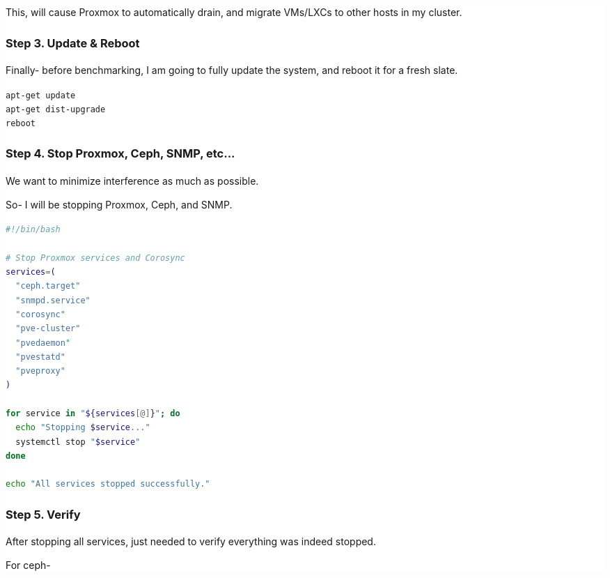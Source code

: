 This, will cause Proxmox to automatically drain, and migrate VMs/LXCs to other hosts in my cluster.

### Step 3. Update & Reboot

Finally- before benchmarking, I am going to fully update the system, and reboot it for a fresh slate.

``` bash
apt-get update
apt-get dist-upgrade
reboot
```

### Step 4. Stop Proxmox, Ceph, SNMP, etc...

We want to minimize interference as much as possible.

So- I will be stopping Proxmox, Ceph, and SNMP.

``` bash
#!/bin/bash

# Stop Proxmox services and Corosync
services=(
  "ceph.target"
  "snmpd.service"
  "corosync"
  "pve-cluster"
  "pvedaemon"
  "pvestatd"
  "pveproxy"
)

for service in "${services[@]}"; do
  echo "Stopping $service..."
  systemctl stop "$service"
done

echo "All services stopped successfully."
```

### Step 5. Verify

After stopping all services, just needed to verify everything was indeed stopped.

For ceph-
